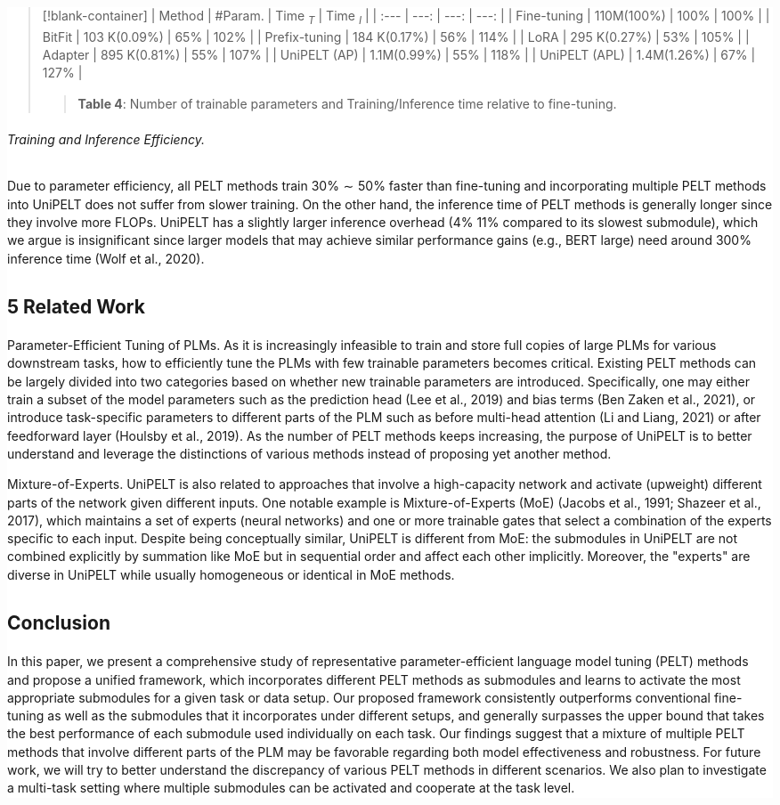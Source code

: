 > [!blank-container]
> | Method | \#Param. | Time $_{T}$ | Time $_{I}$ |
> | :--- | ---: | ---: | ---: |
> | Fine-tuning | $110 \mathrm{M}(100 \%)$ | $100 \%$ | $100 \%$ |
> | BitFit | $103 \mathrm{~K}(0.09 \%)$ | $65 \%$ | $102 \%$ |
> | Prefix-tuning | $184 \mathrm{~K}(0.17 \%)$ | $56 \%$ | $114 \%$ |
> | LoRA | $295 \mathrm{~K}(0.27 \%)$ | $53 \%$ | $105 \%$ |
> | Adapter | $895 \mathrm{~K}(0.81 \%)$ | $55 \%$ | $107 \%$ |
> | UniPELT (AP) | $1.1 \mathrm{M}(0.99 \%)$ | $55 \%$ | $118 \%$ |
> | UniPELT (APL) | $1.4 \mathrm{M}(1.26 \%)$ | $67 \%$ | $127 \%$ |
> 
> > **Table 4**: Number of trainable parameters and Training/Inference time relative to fine-tuning.

###### Training and Inference Efficiency. 
Due to parameter efficiency, all PELT methods train $30 \% \sim 50 \%$ faster than fine-tuning and incorporating multiple PELT methods into UniPELT does not suffer from slower training. On the other hand, the inference time of PELT methods is generally longer since they involve more FLOPs. UniPELT has a slightly larger inference overhead (4\% 11\% compared to its slowest submodule), which we argue is insignificant since larger models that may achieve similar performance gains (e.g., BERT large) need around 300\% inference time (Wolf et al., 2020).

## 5 Related Work

Parameter-Efficient Tuning of PLMs. As it is increasingly infeasible to train and store full copies of large PLMs for various downstream tasks, how to efficiently tune the PLMs with few trainable parameters becomes critical. Existing PELT methods can be largely divided into two categories based on whether new trainable parameters are introduced. Specifically, one may either train a subset of the model parameters such as the prediction head (Lee et al., 2019) and bias terms (Ben Zaken et al., 2021), or introduce task-specific parameters to different parts of the PLM such as before multi-head attention (Li and Liang, 2021) or after feedforward layer (Houlsby et al., 2019). As the number of PELT methods keeps increasing, the purpose of UniPELT is to better understand and leverage the distinctions of various methods instead of proposing yet another method.

Mixture-of-Experts. UniPELT is also related to approaches that involve a high-capacity network and activate (upweight) different parts of the network given different inputs. One notable example is Mixture-of-Experts (MoE) (Jacobs et al., 1991; Shazeer et al., 2017), which maintains a set of experts (neural networks) and one or more trainable gates that select a combination of the experts specific to each input. Despite being conceptually similar, UniPELT is different from MoE: the submodules in UniPELT are not combined explicitly by summation like MoE but in sequential order and affect each other implicitly. Moreover, the "experts" are diverse in UniPELT while usually homogeneous or identical in MoE methods.

## Conclusion

In this paper, we present a comprehensive study of representative parameter-efficient language model tuning (PELT) methods and propose a unified framework, which incorporates different PELT methods as submodules and learns to activate the most appropriate submodules for a given task or data setup. Our proposed framework consistently outperforms conventional fine-tuning as well as the submodules that it incorporates under different setups, and generally surpasses the upper bound that takes the best performance of each submodule used individually on each task. Our findings suggest that a mixture of multiple PELT methods that involve different parts of the PLM may be favorable regarding both model effectiveness and robustness. For future work, we will try to better understand the discrepancy of various PELT methods in different scenarios. We also plan to investigate a multi-task setting where multiple submodules can be activated and cooperate at the task level.


[^1]: Our code can be found at https://github.com/morningmoni/UniPELT
[^2]: BitFit is not included in UniPELT as it typically performs the worst in our preliminary experiments. individual methods.
[^3]: Prefix-tuning cannot be fully eliminated as adapter or LoRA due to the softmax operation in multi-head attention.
[^4]: While these hyperparameters may lead to differences in trainable parameters, we keep them for analysis as they are used by the official implementation. Also, we observe that more trainable parameters do not guarantee better results.
[^5]: Tuning other hyperparameters like learning rate does not appear to alleviate the issue either.